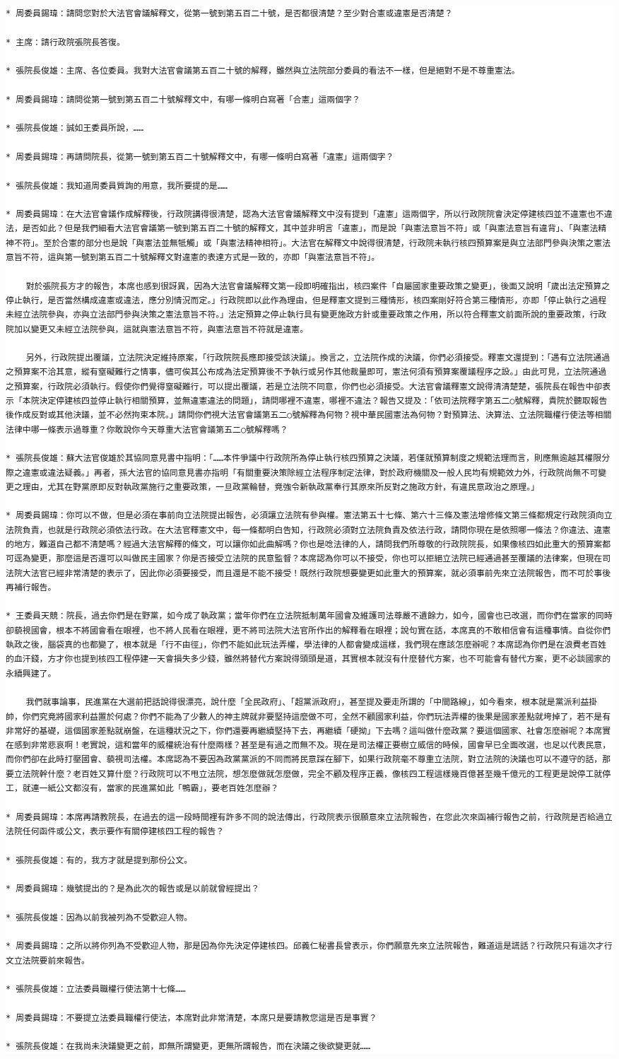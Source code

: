     * 周委員錫瑋：請問您對於大法官會議解釋文，從第一號到第五百二十號，是否都很清楚？至少對合憲或違憲是否清楚？

    * 主席：請行政院張院長答復。

    * 張院長俊雄：主席、各位委員。我對大法官會議第五百二十號的解釋，雖然與立法院部分委員的看法不一樣，但是絕對不是不尊重憲法。

    * 周委員錫瑋：請問從第一號到第五百二十號解釋文中，有哪一條明白寫著「合憲」這兩個字？

    * 張院長俊雄：誠如王委員所說，……

    * 周委員錫瑋：再請問院長，從第一號到第五百二十號解釋文中，有哪一條明白寫著「違憲」這兩個字？

    * 張院長俊雄：我知道周委員質詢的用意，我所要提的是……

    * 周委員錫瑋：在大法官會議作成解釋後，行政院講得很清楚，認為大法官會議解釋文中沒有提到「違憲」這兩個字，所以行政院院會決定停建核四並不違憲也不違法，是否如此？但是我們細看大法官會議第一號到第五百二十號的解釋文，其中並非明言「違憲」，而是說「與憲法意旨不符」或「與憲法意旨有違背」、「與憲法精神不符」。至於合憲的部分也是說「與憲法並無牴觸」或「與憲法精神相符」。大法官在解釋文中說得很清楚，行政院未執行核四預算案是與立法部門參與決策之憲法意旨不符，這與第一號到第五百二十號解釋文對違憲的表達方式是一致的，亦即「與憲法意旨不符」。

        對於張院長方才的報告，本席也感到很訝異，因為大法官會議解釋文第一段即明確指出，核四案件「自屬國家重要政策之變更」，後面又說明「歲出法定預算之停止執行，是否當然構成違憲或違法，應分別情況而定。」行政院即以此作為理由，但是釋憲文提到三種情形，核四案剛好符合第三種情形，亦即「停止執行之過程未經立法院參與，亦與立法部門參與決策之憲法意旨不符。」法定預算之停止執行具有變更施政方針或重要政策之作用，所以符合釋憲文前面所說的重要政策，行政院加以變更又未經立法院參與，這就與憲法意旨不符，與憲法意旨不符就是違憲。

        另外，行政院提出覆議，立法院決定維持原案，「行政院院長應即接受該決議」。換言之，立法院作成的決議，你們必須接受。釋憲文還提到：「遇有立法院通過之預算案不洽其意，縱有窒礙難行之情事，儘可俟其公布成為法定預算後不予執行或另作其他裁量即可，憲法何須有預算案覆議程序之設。」由此可見，立法院通過之預算案，行政院必須執行。假使你們覺得窒礙難行，可以提出覆議，若是立法院不同意，你們也必須接受。大法官會議釋憲文說得清清楚楚，張院長在報告中卻表示「本院決定停建核四並停止執行相關預算，並無違憲違法的問題」，請問哪裡不違憲，哪裡不違法？報告又提及：「依司法院釋字第五二○號解釋，貴院於聽取報告後作成反對或其他決議，並不必然拘束本院。」請問你們視大法官會議第五二○號解釋為何物？視中華民國憲法為何物？對預算法、決算法、立法院職權行使法等相關法律中哪一條表示過尊重？你敢說你今天尊重大法官會議第五二○號解釋嗎？

    * 張院長俊雄：蘇大法官俊雄於其協同意見書中指明：「……本件爭議中行政院所為停止執行核四預算之決議，若僅就預算制度之規範法理而言，則應無逾越其權限分際之違憲或違法疑義。」再者，孫大法官的協同意見書亦指明「有關重要決策除經立法程序制定法律，對於政府機關及一般人民均有規範效力外，行政院尚無不可變更之理由，尤其在野黨原即反對執政黨施行之重要政策，一旦政黨輪替，竟強令新執政黨奉行其原來所反對之施政方針，有違民意政治之原理。」

    * 周委員錫瑋：你可以不做，但是必須在事前向立法院提出報告，必須讓立法院有參與權。憲法第五十七條、第六十三條及憲法增修條文第三條都規定行政院須向立法院負責，也就是行政院必須依法行政。在大法官釋憲文中，每一條都明白告知，行政院必須對立法院負責及依法行政，請問你現在是依照哪一條法？你違法、違憲的地方，難道自己都不清楚嗎？經過大法官解釋的條文，可以讓你如此曲解嗎？你也是唸法律的人，請問我們所尊敬的行政院院長，如果像核四如此重大的預算案都可逕為變更，那麼這是否還可以叫做民主國家？你是否接受立法院的民意監督？本席認為你可以不接受，你也可以拒絕立法院已經通過甚至覆議的法律案，但現在司法院大法官已經非常清楚的表示了，因此你必須要接受，而且還是不能不接受！既然行政院想要變更如此重大的預算案，就必須事前先來立法院報告，而不可於事後再補行報告。

    * 王委員天競：院長，過去你們是在野黨，如今成了執政黨；當年你們在立法院抵制萬年國會及維護司法尊嚴不遺餘力，如今，國會也已改選，而你們在當家的同時卻藐視國會，根本不將國會看在眼裡，也不將人民看在眼裡，更不將司法院大法官所作出的解釋看在眼裡；說句實在話，本席真的不敢相信會有這種事情。自從你們執政之後，腦袋真的也都變了，根本就是「行不由徑」，你們不能如此玩法弄權，學法律的人都會變成這樣，我們現在應該怎麼辦呢？本席認為你們是在浪費老百姓的血汗錢，方才你也提到核四工程停建一天會損失多少錢，雖然將替代方案說得頭頭是道，其實根本就沒有什麼替代方案，也不可能會有替代方案，更不必談國家的永續興建了。

        我們就事論事，民進黨在大選前把話說得很漂亮，說什麼「全民政府」、「超黨派政府」，甚至提及要走所謂的「中間路線」，如今看來，根本就是黨派利益掛帥，你們究竟將國家利益置於何處？你們不能為了少數人的神主牌就非要堅持這麼做不可，全然不顧國家利益，你們玩法弄權的後果是國家差點就垮掉了，若不是有非常好的基礎，這個國家差點就崩盤，在這種狀況之下，你們還要再繼續堅持下去，再繼續「硬拗」下去嗎？這叫做什麼政黨？要這個國家、社會怎麼辦呢？本席實在感到非常悲哀啊！老實說，這和當年的威權統治有什麼兩樣？甚至是有過之而無不及。現在是司法權正要樹立威信的時候，國會早已全面改選，也足以代表民意，而你們卻在此時打壓國會、藐視司法權。本席認為不要因為政黨黨派的不同而將民意踩在腳下，如果行政院毫不尊重立法院，對立法院的決議也可以不遵守的話，那要立法院幹什麼？老百姓又算什麼？行政院可以不甩立法院，想怎麼做就怎麼做，完全不顧及程序正義，像核四工程這樣幾百億甚至幾千億元的工程更是說停工就停工，就連一紙公文都沒有，當家的民進黨如此「鴨霸」，要老百姓怎麼辦？

    * 周委員錫瑋：本席再請教院長，在過去的這一段時間裡有許多不同的說法傳出，行政院表示很願意來立法院報告，在您此次來函補行報告之前，行政院是否給過立法院任何函件或公文，表示要作有關停建核四工程的報告？

    * 張院長俊雄：有的，我方才就是提到那份公文。

    * 周委員錫瑋：幾號提出的？是為此次的報告或是以前就曾經提出？

    * 張院長俊雄：因為以前我被列為不受歡迎人物。

    * 周委員錫瑋：之所以將你列為不受歡迎人物，那是因為你先決定停建核四。邱義仁秘書長曾表示，你們願意先來立法院報告，難道這是謊話？行政院只有這次才行文立法院要前來報告。

    * 張院長俊雄：立法委員職權行使法第十七條……

    * 周委員錫瑋：不要提立法委員職權行使法，本席對此非常清楚，本席只是要請教您這是否是事實？

    * 張院長俊雄：在我尚未決議變更之前，即無所謂變更，更無所謂報告，而在決議之後欲變更就……
